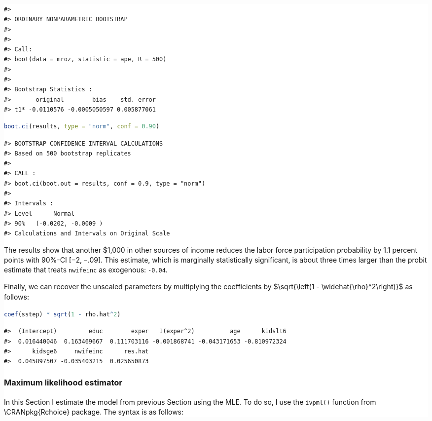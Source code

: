 ```
#> 
#> ORDINARY NONPARAMETRIC BOOTSTRAP
#> 
#> 
#> Call:
#> boot(data = mroz, statistic = ape, R = 500)
#> 
#> 
#> Bootstrap Statistics :
#>       original        bias    std. error
#> t1* -0.0110576 -0.0005050597 0.005877061
```

```r
boot.ci(results, type = "norm", conf = 0.90)
```

```
#> BOOTSTRAP CONFIDENCE INTERVAL CALCULATIONS
#> Based on 500 bootstrap replicates
#> 
#> CALL : 
#> boot.ci(boot.out = results, conf = 0.9, type = "norm")
#> 
#> Intervals : 
#> Level      Normal        
#> 90%   (-0.0202, -0.0009 )  
#> Calculations and Intervals on Original Scale
```

The results show that another \$1,000 in other sources of income reduces the labor force participation probability by 1.1 percent points with 90\%-CI $\left[-2, -.09\right]$. This estimate, which is marginally statistically significant,  is about three times larger than the probit estimate that treats `nwifeinc` as exogenous: `-0.04`.

Finally, we can recover the unscaled parameters by multiplying the coefficients by $\sqrt{\left(1 - \widehat{\rho}^2\right)}$ as follows: 


```r
coef(sstep) * sqrt(1 - rho.hat^2)
```

```
#>  (Intercept)         educ        exper   I(exper^2)          age      kidslt6 
#>  0.016440046  0.163469667  0.111703116 -0.001868741 -0.043171653 -0.810972324 
#>      kidsge6     nwifeinc      res.hat 
#>  0.045897507 -0.035403215  0.025650873
```

### Maximum likelihood estimator

In this Section I estimate the model from previous Section using the MLE. To do so, I use the `ivpml()` function from \CRANpkg{Rchoice} package. The syntax is as follows: 

